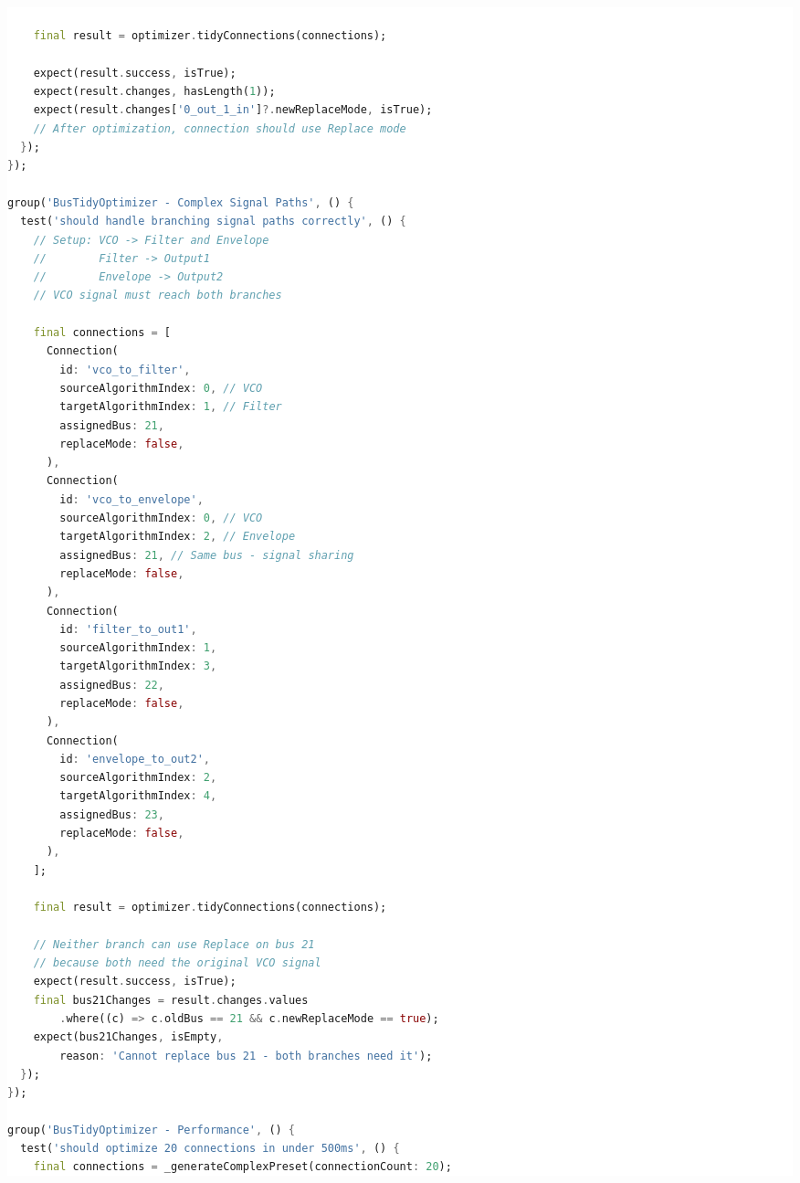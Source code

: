 ```dart
    
    final result = optimizer.tidyConnections(connections);
    
    expect(result.success, isTrue);
    expect(result.changes, hasLength(1));
    expect(result.changes['0_out_1_in']?.newReplaceMode, isTrue);
    // After optimization, connection should use Replace mode
  });
});

group('BusTidyOptimizer - Complex Signal Paths', () {
  test('should handle branching signal paths correctly', () {
    // Setup: VCO -> Filter and Envelope
    //        Filter -> Output1
    //        Envelope -> Output2
    // VCO signal must reach both branches
    
    final connections = [
      Connection(
        id: 'vco_to_filter',
        sourceAlgorithmIndex: 0, // VCO
        targetAlgorithmIndex: 1, // Filter
        assignedBus: 21,
        replaceMode: false,
      ),
      Connection(
        id: 'vco_to_envelope',
        sourceAlgorithmIndex: 0, // VCO
        targetAlgorithmIndex: 2, // Envelope
        assignedBus: 21, // Same bus - signal sharing
        replaceMode: false,
      ),
      Connection(
        id: 'filter_to_out1',
        sourceAlgorithmIndex: 1,
        targetAlgorithmIndex: 3,
        assignedBus: 22,
        replaceMode: false,
      ),
      Connection(
        id: 'envelope_to_out2',
        sourceAlgorithmIndex: 2,
        targetAlgorithmIndex: 4,
        assignedBus: 23,
        replaceMode: false,
      ),
    ];
    
    final result = optimizer.tidyConnections(connections);
    
    // Neither branch can use Replace on bus 21
    // because both need the original VCO signal
    expect(result.success, isTrue);
    final bus21Changes = result.changes.values
        .where((c) => c.oldBus == 21 && c.newReplaceMode == true);
    expect(bus21Changes, isEmpty, 
        reason: 'Cannot replace bus 21 - both branches need it');
  });
});

group('BusTidyOptimizer - Performance', () {
  test('should optimize 20 connections in under 500ms', () {
    final connections = _generateComplexPreset(connectionCount: 20);
```
